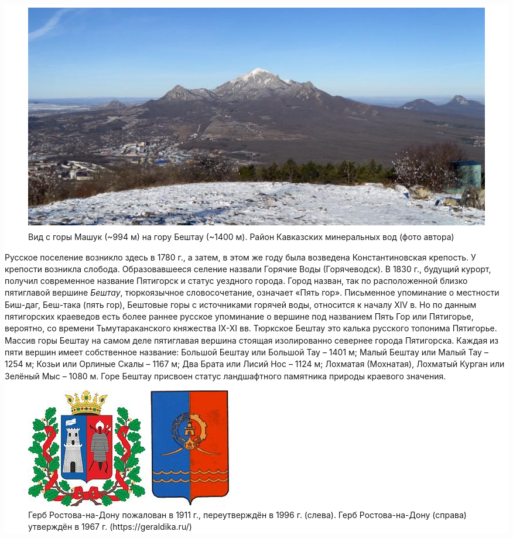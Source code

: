 <figure>
	<a href="/img/toponymy/city-of-south-russia/View-from-Mount-Mashuk-to-Mount-Beshtau-b.jpg" title="Вид с горы Машук на гору Бештау"><div itemscope itemtype="https://schema.org/ImageObject"><img itemprop="contentUrl"  src="/img/toponymy/city-of-south-russia/View-from-Mount-Mashuk-to-Mount-Beshtau.jpg" alt="Вид с горы Машук на гору Бештау" width="800" height="382"/><meta itemprop="license" content="https://viktor-dnk.ru/info/copyright/" /><meta itemprop="acquireLicensePage" content="https://viktor-dnk.ru/info/contacts/" /><meta itemprop="name" content="Вид с горы Машук (~994 м) на гору Бештау (~1400 м). Район Кавказских минеральных вод" /><meta itemprop="creator" itemtype="https://schema.org/Person" itemscope /><meta itemprop="name" content="Viktor Koveshnikov" /><meta itemprop="copyrightNotice" content="Viktor Koveshnikov" /><meta itemprop="creditText" content="Заметки географа" /></div></a>
	<figcaption>Вид с горы Машук (~994 м) на гору Бештау (~1400 м). Район Кавказских минеральных вод (фото автора)</figcaption>
</figure> 

Русское поселение возникло здесь в 1780 г., а затем, в этом же году была возведена Константиновская крепость. У крепости возникла слобода. Образовавшееся селение назвали Горячие Воды (Горячеводск). В 1830 г., будущий курорт, получил современное название Пятигорск и статус уездного города. Город назван, так по расположенной близко пятиглавой вершине _Бештау_, тюркоязычное словосочетание, означает «Пять гор». Письменное упоминание о местности Биш-даг, Беш-така (пять гор), Бештовые горы с источниками горячей воды, относится к началу XIV в. Но по данным пятигорских краеведов есть более раннее русское упоминание о вершине под названием Пять Гор или Пятигорье, вероятно, со времени Тьмутараканского княжества IX-XI вв. Тюркское Бештау это калька русского топонима Пятигорье. Массив горы Бештау на самом деле пятиглавая вершина стоящая изолированно севернее города Пятигорска. Каждая из пяти вершин имеет собственное название: Большой Бештау или Большой Тау – 1401 м; Малый Бештау или Малый Тау – 1254 м; Козьи или Орлиные Скалы – 1167 м; Два Брата или Лисий Нос – 1124 м; Лохматая (Мохнатая), Лохматый Курган или Зелёный Мыс – 1080 м. Горе Бештау присвоен статус ландшафтного памятника природы краевого значения.

<figure>
	<img src="/img/toponymy/city-of-south-russia/Coat-of-arms-of-Rostov-on-Don.jpg" title="Герб Ростова-на-Дону" alt="Герб Ростова-на-Дону" width="346" height="198"/>
	<figcaption>Герб Ростова-на-Дону пожалован в 1911 г., переутверждён в 1996 г. (слева). Герб Ростова-на-Дону (справа) утверждён в 1967 г. (https://geraldika.ru/)</figcaption>
</figure>
